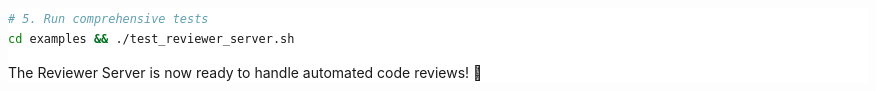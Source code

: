 ```bash
# 5. Run comprehensive tests
cd examples && ./test_reviewer_server.sh
```

The Reviewer Server is now ready to handle automated code reviews! 🚀
